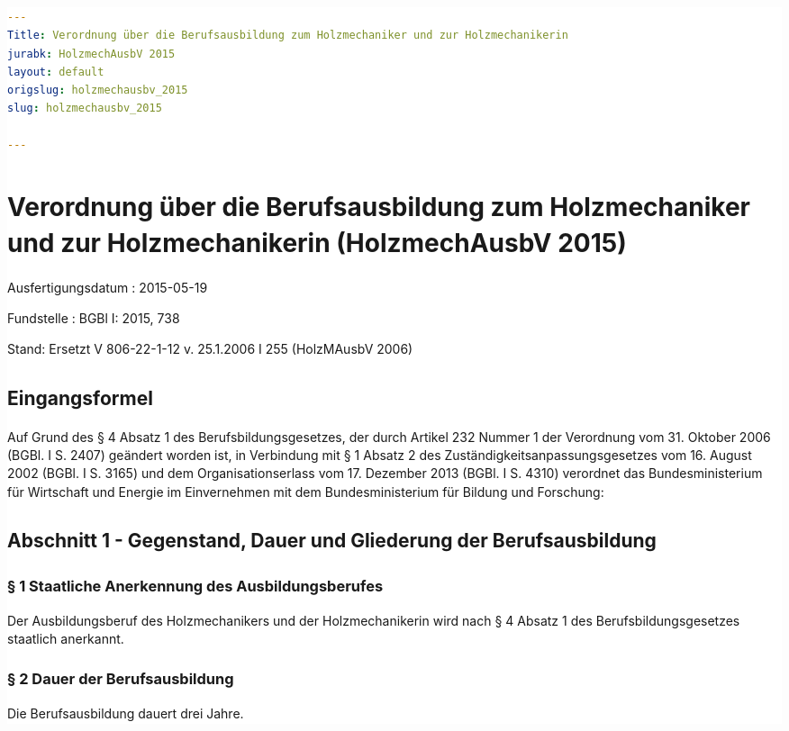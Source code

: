 ```yaml
---
Title: Verordnung über die Berufsausbildung zum Holzmechaniker und zur Holzmechanikerin
jurabk: HolzmechAusbV 2015
layout: default
origslug: holzmechausbv_2015
slug: holzmechausbv_2015

---
```


# Verordnung über die Berufsausbildung zum Holzmechaniker und zur Holzmechanikerin (HolzmechAusbV 2015)

Ausfertigungsdatum
:   2015-05-19

Fundstelle
:   BGBl I: 2015, 738

Stand: Ersetzt V 806-22-1-12 v. 25.1.2006 I 255 (HolzMAusbV 2006)
[^F789710_01_BJNR073800015]:     Diese Rechtsverordnung ist eine Ausbildungsordnung im Sinne des § 4
    des Berufsbildungsgesetzes. Die Ausbildungsordnung und der damit
    abgestimmte, von der Ständigen Konferenz der Kultusminister der Länder
    in der Bundesrepublik Deutschland beschlossene Rahmenlehrplan für die
    Berufsschule werden demnächst im amtlichen Teil des Bundesanzeigers
    veröffentlicht.


## Eingangsformel

Auf Grund des § 4 Absatz 1 des Berufsbildungsgesetzes, der durch
Artikel 232 Nummer 1 der Verordnung vom 31. Oktober 2006 (BGBl. I S.
2407) geändert worden ist, in Verbindung mit § 1 Absatz 2 des
Zuständigkeitsanpassungsgesetzes vom 16. August 2002 (BGBl. I S. 3165)
und dem Organisationserlass vom 17. Dezember 2013 (BGBl. I S. 4310)
verordnet das Bundesministerium für Wirtschaft und Energie im
Einvernehmen mit dem Bundesministerium für Bildung und Forschung:


## Abschnitt 1 - Gegenstand, Dauer und Gliederung der Berufsausbildung


### § 1 Staatliche Anerkennung des Ausbildungsberufes

Der Ausbildungsberuf des Holzmechanikers und der Holzmechanikerin wird
nach § 4 Absatz 1 des Berufsbildungsgesetzes staatlich anerkannt.


### § 2 Dauer der Berufsausbildung

Die Berufsausbildung dauert drei Jahre.
